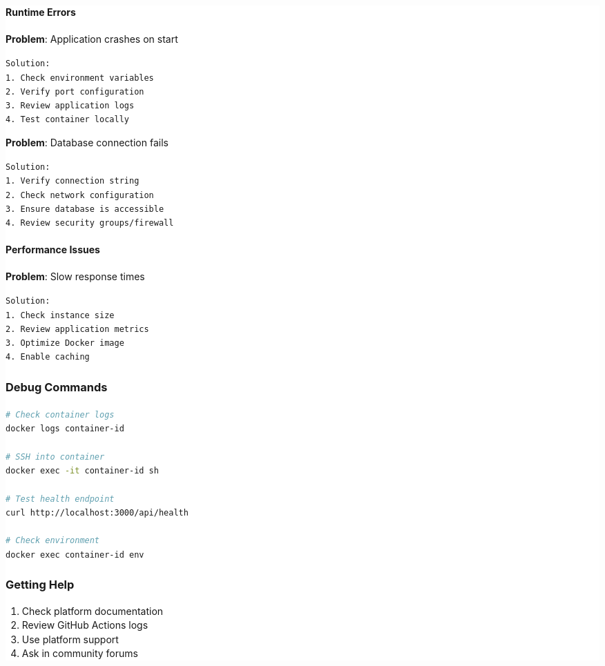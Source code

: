 #### Runtime Errors

**Problem**: Application crashes on start
```
Solution:
1. Check environment variables
2. Verify port configuration
3. Review application logs
4. Test container locally
```

**Problem**: Database connection fails
```
Solution:
1. Verify connection string
2. Check network configuration
3. Ensure database is accessible
4. Review security groups/firewall
```

#### Performance Issues

**Problem**: Slow response times
```
Solution:
1. Check instance size
2. Review application metrics
3. Optimize Docker image
4. Enable caching
```

### Debug Commands

```bash
# Check container logs
docker logs container-id

# SSH into container
docker exec -it container-id sh

# Test health endpoint
curl http://localhost:3000/api/health

# Check environment
docker exec container-id env
```

### Getting Help

1. Check platform documentation
2. Review GitHub Actions logs
3. Use platform support
4. Ask in community forums
